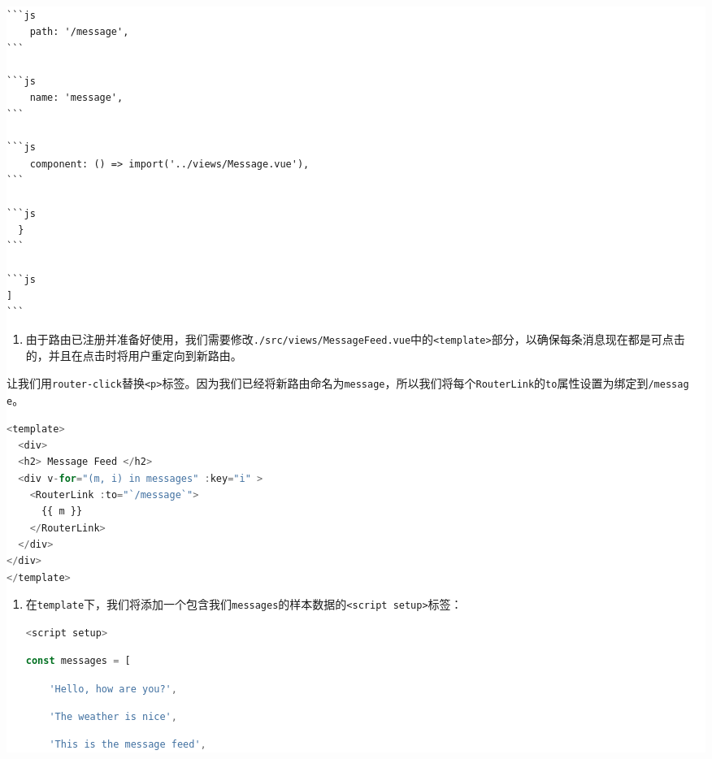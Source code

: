     ```js
        path: '/message',
    ```

    ```js
        name: 'message',
    ```

    ```js
        component: () => import('../views/Message.vue'),
    ```

    ```js
      }
    ```

    ```js
    ]
    ```

1.  由于路由已注册并准备好使用，我们需要修改`./src/views/MessageFeed.vue`中的`<template>`部分，以确保每条消息现在都是可点击的，并且在点击时将用户重定向到新路由。

让我们用`router-click`替换`<p>`标签。因为我们已经将新路由命名为`message`，所以我们将每个`RouterLink`的`to`属性设置为绑定到`/message`。

```js
<template>
  <div>
  <h2> Message Feed </h2>
  <div v-for="(m, i) in messages" :key="i" >
    <RouterLink :to="`/message`">
      {{ m }}
    </RouterLink>
  </div>
</div>
</template>
```

1.  在`template`下，我们将添加一个包含我们`messages`的样本数据的`<script setup>`标签：

    ```js
    <script setup>
    ```

    ```js
    const messages = [
    ```

    ```js
        'Hello, how are you?',
    ```

    ```js
        'The weather is nice',
    ```

    ```js
        'This is the message feed',
    ```

